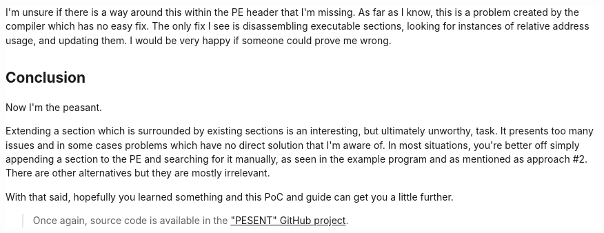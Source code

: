 I'm unsure if there is a way around this within the PE header that I'm missing. As far as I know, this is a problem created by the compiler which has no easy fix. The only fix I see is disassembling executable sections, looking for instances of relative address usage, and updating them. I would be very happy if someone could prove me wrong.

## Conclusion

Now I'm the peasant.

Extending a section which is surrounded by existing sections is an interesting, but ultimately unworthy, task. It presents too many issues and in some cases problems which have no direct solution that I'm aware of. In most situations, you're better off simply appending a section to the PE and searching for it manually, as seen in the example program and as mentioned as approach #2. There are other alternatives but they are mostly irrelevant.

With that said, hopefully you learned something and this PoC and guide can get you a little further.

> Once again, source code is available in the ["PESENT" GitHub project](https://github.com/0xZ0F/PESENT).